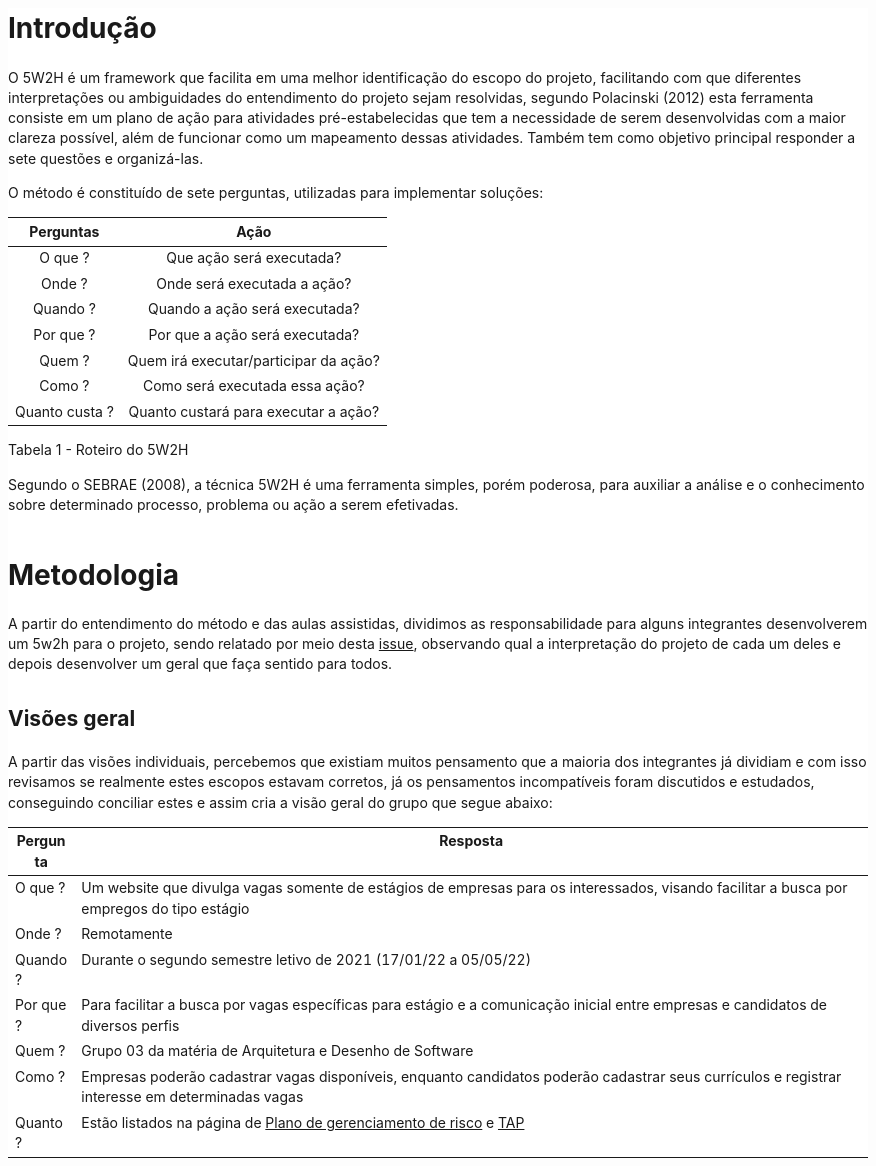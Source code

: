 # Introdução

O 5W2H é um framework que facilita em uma melhor identificação do escopo do projeto, facilitando com que diferentes interpretações ou ambiguidades do entendimento do projeto sejam resolvidas, segundo Polacinski (2012) esta ferramenta consiste em um plano de ação para atividades pré-estabelecidas que tem a necessidade de serem desenvolvidas com a maior clareza possível, além de funcionar como um mapeamento dessas atividades. Também tem como objetivo principal responder a sete questões e organizá-las.

O método é constituído de sete perguntas, utilizadas para implementar soluções:

| Perguntas | Ação |
|:--:|:--:|
|O que ? | Que ação será executada? |
|Onde ? | Onde será executada a ação? |
|Quando ? | Quando a ação será executada? |
|Por que ? | Por que a ação será executada? |
|Quem ? | Quem irá executar/participar da ação? |
|Como ? | Como será executada essa ação? |
|Quanto custa ? | Quanto custará para executar a ação? |

<figcaption>Tabela 1 - Roteiro do 5W2H</figcaption>

Segundo o SEBRAE (2008), a técnica 5W2H é uma ferramenta simples, porém poderosa, para auxiliar a análise e o conhecimento sobre determinado processo, problema ou ação a serem efetivadas.

# Metodologia

A partir do entendimento do método e das aulas assistidas, dividimos as responsabilidade para alguns integrantes desenvolverem um 5w2h para o projeto, sendo relatado por meio desta <a href="https://github.com/UnBArqDsw2021-2/2021.2_G3_stag.io/issues/1" target="_blank">issue</a>, observando qual a interpretação do projeto de cada um deles e depois desenvolver um geral que faça sentido para todos.

## Visões geral

A partir das visões individuais, percebemos que existiam muitos pensamento que a maioria dos integrantes já dividiam e com isso revisamos se realmente estes escopos estavam corretos, já os pensamentos incompatíveis foram discutidos e estudados, conseguindo conciliar estes e assim cria a visão geral do grupo que segue abaixo: 

| Pergunta | Resposta |
|---|---|
| O que ? |Um website que divulga vagas somente de estágios de empresas para os interessados, visando facilitar a busca por empregos do tipo estágio|
| Onde ? | Remotamente |
| Quando ? | Durante o segundo semestre letivo de 2021 (17/01/22 a 05/05/22) |
| Por que ? | Para facilitar a busca por vagas específicas para estágio e a comunicação inicial entre empresas e candidatos de diversos perfis |
| Quem ? | Grupo 03 da matéria de Arquitetura e Desenho de Software |
| Como ? | Empresas poderão cadastrar vagas disponíveis, enquanto candidatos poderão cadastrar seus currículos e registrar interesse em determinadas vagas |
| Quanto ? | Estão listados na página de [Plano de gerenciamento de risco](../../../IE/Riscos/PlanoGerenciamentoRisco.md) e [TAP](../../../IE/Riscos/TAP.md) |
